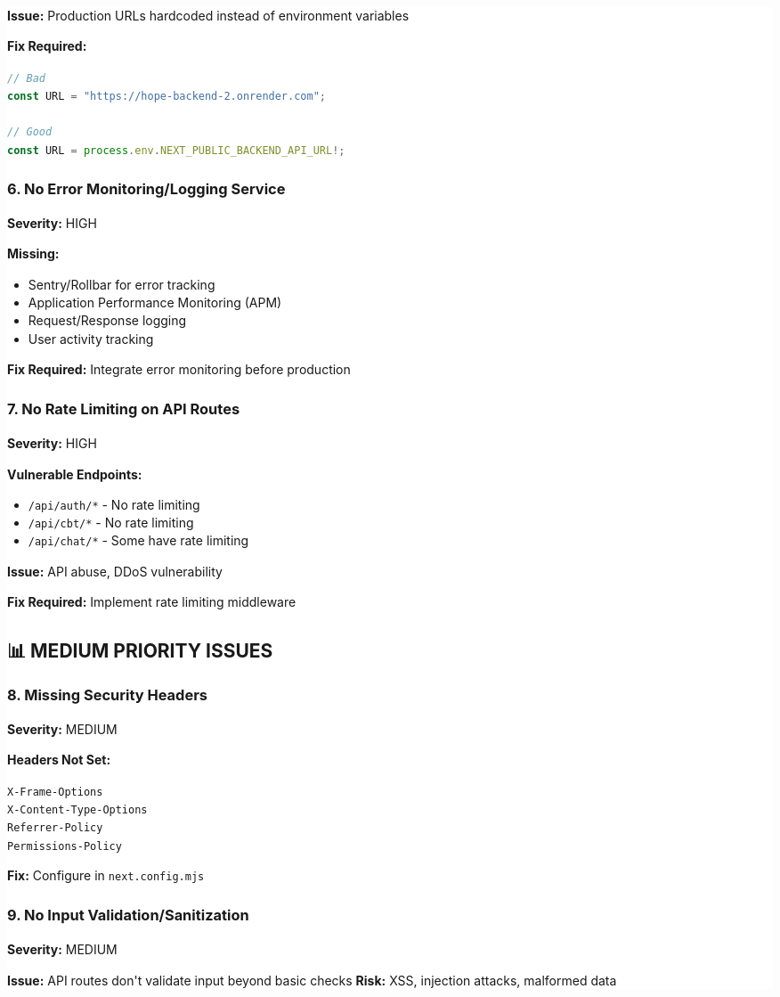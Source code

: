 **Issue:** Production URLs hardcoded instead of environment variables

**Fix Required:**
```typescript
// Bad
const URL = "https://hope-backend-2.onrender.com";

// Good
const URL = process.env.NEXT_PUBLIC_BACKEND_API_URL!;
```

### 6. **No Error Monitoring/Logging Service**
**Severity:** HIGH

**Missing:**
- Sentry/Rollbar for error tracking
- Application Performance Monitoring (APM)
- Request/Response logging
- User activity tracking

**Fix Required:** Integrate error monitoring before production

### 7. **No Rate Limiting on API Routes**
**Severity:** HIGH

**Vulnerable Endpoints:**
- `/api/auth/*` - No rate limiting
- `/api/cbt/*` - No rate limiting
- `/api/chat/*` - Some have rate limiting

**Issue:** API abuse, DDoS vulnerability

**Fix Required:** Implement rate limiting middleware

## 📊 MEDIUM PRIORITY ISSUES

### 8. **Missing Security Headers**
**Severity:** MEDIUM

**Headers Not Set:**
```
X-Frame-Options
X-Content-Type-Options
Referrer-Policy
Permissions-Policy
```

**Fix:** Configure in `next.config.mjs`

### 9. **No Input Validation/Sanitization**
**Severity:** MEDIUM

**Issue:** API routes don't validate input beyond basic checks
**Risk:** XSS, injection attacks, malformed data
